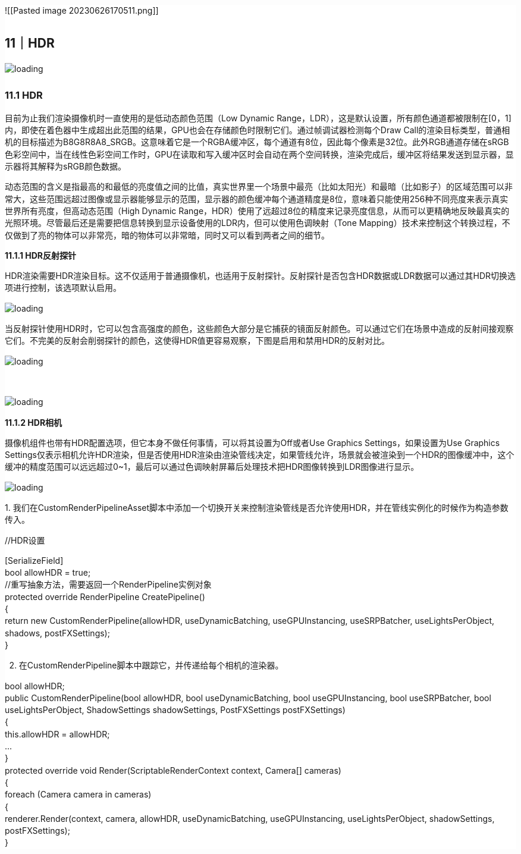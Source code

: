 ![[Pasted image 20230626170511.png]]
## 11｜HDR

![loading](https://uwa-edu.oss-cn-beijing.aliyuncs.com/11.HDR.1620983559339.png "UWA")

### 11.1 HDR

目前为止我们渲染摄像机时一直使用的是低动态颜色范围（Low Dynamic Range，LDR），这是默认设置，所有颜色通道都被限制在[0，1]内，即使在着色器中生成超出此范围的结果，GPU也会在存储颜色时限制它们。通过帧调试器检测每个Draw Call的渲染目标类型，普通相机的目标描述为B8G8R8A8_SRGB。这意味着它是一个RGBA缓冲区，每个通道有8位，因此每个像素是32位。此外RGB通道存储在sRGB色彩空间中，当在线性色彩空间工作时，GPU在读取和写入缓冲区时会自动在两个空间转换，渲染完成后，缓冲区将结果发送到显示器，显示器将其解释为sRGB颜色数据。

动态范围的含义是指最高的和最低的亮度值之间的比值，真实世界里一个场景中最亮（比如太阳光）和最暗（比如影子）的区域范围可以非常大，这些范围远超过图像或显示器能够显示的范围，显示器的颜色缓冲每个通道精度是8位，意味着只能使用256种不同亮度来表示真实世界所有亮度，但高动态范围（High Dynamic Range，HDR）使用了远超过8位的精度来记录亮度信息，从而可以更精确地反映最真实的光照环境。尽管最后还是需要把信息转换到显示设备使用的LDR内，但可以使用色调映射（Tone Mapping）技术来控制这个转换过程，不仅做到了亮的物体可以非常亮，暗的物体可以非常暗，同时又可以看到两者之间的细节。

**11.1.1 HDR反射探针**

HDR渲染需要HDR渲染目标。这不仅适用于普通摄像机，也适用于反射探针。反射探针是否包含HDR数据或LDR数据可以通过其HDR切换选项进行控制，该选项默认启用。

![loading](https://uwa-edu.oss-cn-beijing.aliyuncs.com/1.1620801650970.png "UWA")

当反射探针使用HDR时，它可以包含高强度的颜色，这些颜色大部分是它捕获的镜面反射颜色。可以通过它们在场景中造成的反射间接观察它们。不完美的反射会削弱探针的颜色，这使得HDR值更容易观察，下图是启用和禁用HDR的反射对比。

![loading](https://uwa-edu.oss-cn-beijing.aliyuncs.com/2.1620801674747.png "UWA")

​

![loading](https://uwa-edu.oss-cn-beijing.aliyuncs.com/3.1620801690500.png "UWA")

**11.1.2 HDR相机**

摄像机组件也带有HDR配置选项，但它本身不做任何事情，可以将其设置为Off或者Use Graphics Settings，如果设置为Use Graphics Settings仅表示相机允许HDR渲染，但是否使用HDR渲染由渲染管线决定，如果管线允许，场景就会被渲染到一个HDR的图像缓冲中，这个缓冲的精度范围可以远远超过0~1，最后可以通过色调映射屏幕后处理技术把HDR图像转换到LDR图像进行显示。

![loading](https://uwa-edu.oss-cn-beijing.aliyuncs.com/4.1620801715996.png "UWA")

​1. 我们在CustomRenderPipelineAsset脚本中添加一个切换开关来控制渲染管线是否允许使用HDR，并在管线实例化的时候作为构造参数传入。

 //HDR设置  
   
 [SerializeField]  
 bool allowHDR = true;  
 //重写抽象方法，需要返回一个RenderPipeline实例对象  
 protected override RenderPipeline CreatePipeline()   
 {  
     return new CustomRenderPipeline(allowHDR, useDynamicBatching, useGPUInstancing, useSRPBatcher, useLightsPerObject, shadows, postFXSettings);  
 }

2. 在CustomRenderPipeline脚本中跟踪它，并传递给每个相机的渲染器。

bool allowHDR;  
public CustomRenderPipeline(bool allowHDR, bool useDynamicBatching, bool useGPUInstancing, bool useSRPBatcher, bool useLightsPerObject, ShadowSettings shadowSettings, PostFXSettings postFXSettings)  
{   
    this.allowHDR = allowHDR;  
    ...   
}  
protected override void Render(ScriptableRenderContext context, Camera[] cameras)  
{  
    foreach (Camera camera in cameras)  
    {  
        renderer.Render(context, camera, allowHDR, useDynamicBatching, useGPUInstancing, useLightsPerObject, shadowSettings, postFXSettings);  
    }   